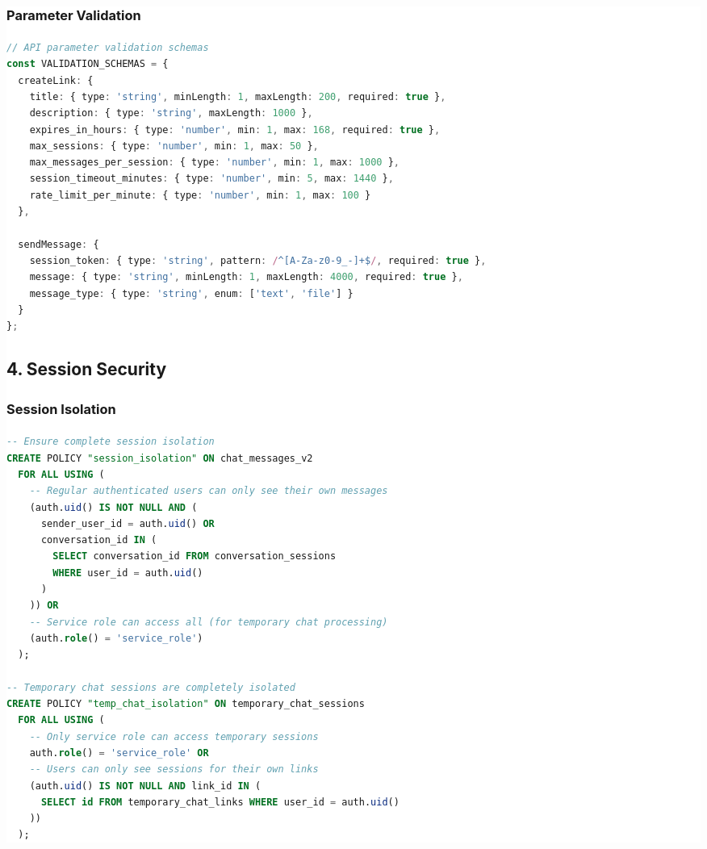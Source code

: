 ### Parameter Validation
```typescript
// API parameter validation schemas
const VALIDATION_SCHEMAS = {
  createLink: {
    title: { type: 'string', minLength: 1, maxLength: 200, required: true },
    description: { type: 'string', maxLength: 1000 },
    expires_in_hours: { type: 'number', min: 1, max: 168, required: true },
    max_sessions: { type: 'number', min: 1, max: 50 },
    max_messages_per_session: { type: 'number', min: 1, max: 1000 },
    session_timeout_minutes: { type: 'number', min: 5, max: 1440 },
    rate_limit_per_minute: { type: 'number', min: 1, max: 100 }
  },
  
  sendMessage: {
    session_token: { type: 'string', pattern: /^[A-Za-z0-9_-]+$/, required: true },
    message: { type: 'string', minLength: 1, maxLength: 4000, required: true },
    message_type: { type: 'string', enum: ['text', 'file'] }
  }
};
```

## 4. Session Security

### Session Isolation
```sql
-- Ensure complete session isolation
CREATE POLICY "session_isolation" ON chat_messages_v2
  FOR ALL USING (
    -- Regular authenticated users can only see their own messages
    (auth.uid() IS NOT NULL AND (
      sender_user_id = auth.uid() OR
      conversation_id IN (
        SELECT conversation_id FROM conversation_sessions 
        WHERE user_id = auth.uid()
      )
    )) OR
    -- Service role can access all (for temporary chat processing)
    (auth.role() = 'service_role')
  );

-- Temporary chat sessions are completely isolated
CREATE POLICY "temp_chat_isolation" ON temporary_chat_sessions
  FOR ALL USING (
    -- Only service role can access temporary sessions
    auth.role() = 'service_role' OR
    -- Users can only see sessions for their own links
    (auth.uid() IS NOT NULL AND link_id IN (
      SELECT id FROM temporary_chat_links WHERE user_id = auth.uid()
    ))
  );
```

